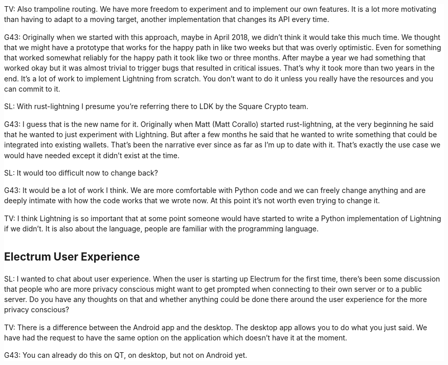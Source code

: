 
TV: Also trampoline routing. We have more freedom to experiment and to
implement our own features. It is a lot more motivating than having to
adapt to a moving target, another implementation that changes its API
every time.

G43: Originally when we started with this approach, maybe in April 2018,
we didn’t think it would take this much time. We thought that we might
have a prototype that works for the happy path in like two weeks but
that was overly optimistic. Even for something that worked somewhat
reliably for the happy path it took like two or three months. After
maybe a year we had something that worked okay but it was almost trivial
to trigger bugs that resulted in critical issues. That’s why it took
more than two years in the end. It’s a lot of work to implement
Lightning from scratch. You don’t want to do it unless you really have
the resources and you can commit to it.

SL: With rust-lightning I presume you’re referring there to LDK by the
Square Crypto team.

G43: I guess that is the new name for it. Originally when Matt (Matt
Corallo) started rust-lightning, at the very beginning he said that he
wanted to just experiment with Lightning. But after a few months he said
that he wanted to write something that could be integrated into existing
wallets. That’s been the narrative ever since as far as I’m up to date
with it. That’s exactly the use case we would have needed except it
didn’t exist at the time.

SL: It would too difficult now to change back?

G43: It would be a lot of work I think. We are more comfortable with
Python code and we can freely change anything and are deeply intimate
with how the code works that we wrote now. At this point it’s not worth
even trying to change it.

TV: I think Lightning is so important that at some point someone would
have started to write a Python implementation of Lightning if we didn’t.
It is also about the language, people are familiar with the programming
language.

## Electrum User Experience

SL: I wanted to chat about user experience. When the user is starting up
Electrum for the first time, there’s been some discussion that people
who are more privacy conscious might want to get prompted when
connecting to their own server or to a public server. Do you have any
thoughts on that and whether anything could be done there around the
user experience for the more privacy conscious?

TV: There is a difference between the Android app and the desktop. The
desktop app allows you to do what you just said. We have had the request
to have the same option on the application which doesn’t have it at the
moment.

G43: You can already do this on QT, on desktop, but not on Android yet.
